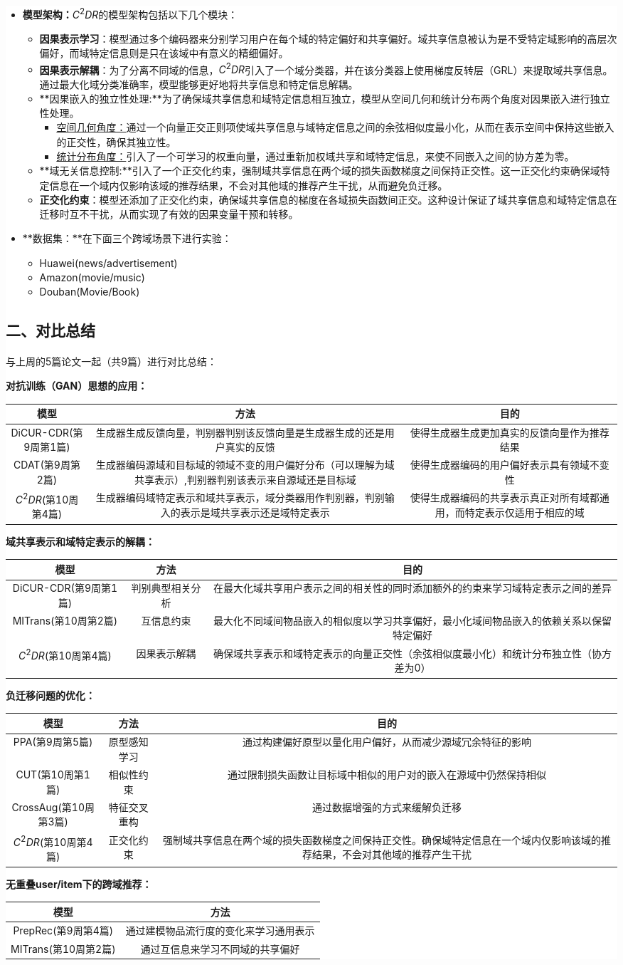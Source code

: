 - **模型架构：**$C^{2}DR$的模型架构包括以下几个模块：
  - **因果表示学习**：模型通过多个编码器来分别学习用户在每个域的特定偏好和共享偏好。域共享信息被认为是不受特定域影响的高层次偏好，而域特定信息则是只在该域中有意义的精细偏好。
  - **因果表示解耦**：为了分离不同域的信息，$C^{2}DR$引入了一个域分类器，并在该分类器上使用梯度反转层（GRL）来提取域共享信息。通过最大化域分类准确率，模型能够更好地将共享信息和特定信息解耦。
  - **因果嵌入的独立性处理:**为了确保域共享信息和域特定信息相互独立，模型从空间几何和统计分布两个角度对因果嵌入进行独立性处理。
    - <u>空间几何角度：</u>通过一个向量正交正则项使域共享信息与域特定信息之间的余弦相似度最小化，从而在表示空间中保持这些嵌入的正交性，确保其独立性。
    - <u>统计分布角度：</u>引入了一个可学习的权重向量，通过重新加权域共享和域特定信息，来使不同嵌入之间的协方差为零。
  - **域无关信息控制:**引入了一个正交化约束，强制域共享信息在两个域的损失函数梯度之间保持正交性。这一正交化约束确保域特定信息在一个域内仅影响该域的推荐结果，不会对其他域的推荐产生干扰，从而避免负迁移。
  - **正交化约束**：模型还添加了正交化约束，确保域共享信息的梯度在各域损失函数间正交。这种设计保证了域共享信息和域特定信息在迁移时互不干扰，从而实现了有效的因果变量干预和转移。
  
- **数据集：**在下面三个跨域场景下进行实验：

  - Huawei(news/advertisement)
  - Amazon(movie/music)
  - Douban(Movie/Book)

## 二、对比总结

与上周的5篇论文一起（共9篇）进行对比总结：

**对抗训练（GAN）思想的应用：**

|          模型          |                             方法                             |                             目的                             |
| :--------------------: | :----------------------------------------------------------: | :----------------------------------------------------------: |
| DiCUR-CDR(第9周第1篇)  | 生成器生成反馈向量，判别器判别该反馈向量是生成器生成的还是用户真实的反馈 |         使得生成器生成更加真实的反馈向量作为推荐结果         |
|    CDAT(第9周第2篇)    | 生成器编码源域和目标域的领域不变的用户偏好分布（可以理解为域共享表示）,判别器判别该表示来自源域还是目标域 |          使得生成器编码的用户偏好表示具有领域不变性          |
| $C^{2}DR$(第10周第4篇) | 生成器编码域特定表示和域共享表示，域分类器用作判别器，判别输入的表示是域共享表示还是域特定表示 | 使得生成器编码的共享表示真正对所有域都通用，而特定表示仅适用于相应的域 |

**域共享表示和域特定表示的解耦：**

|          模型          |       方法       |                             目的                             |
| :--------------------: | :--------------: | :----------------------------------------------------------: |
| DiCUR-CDR(第9周第1篇)  | 判别典型相关分析 | 在最大化域共享用户表示之间的相关性的同时添加额外的约束来学习域特定表示之间的差异 |
|  MITrans(第10周第2篇)  |    互信息约束    | 最大化不同域间物品嵌入的相似度以学习共享偏好，最小化域间物品嵌入的依赖关系以保留特定偏好 |
| $C^{2}DR$(第10周第4篇) |   因果表示解耦   | 确保域共享表示和域特定表示的向量正交性（余弦相似度最小化）和统计分布独立性（协方差为0） |

**负迁移问题的优化：**

|          模型          |     方法     |                             目的                             |
| :--------------------: | :----------: | :----------------------------------------------------------: |
|    PPA(第9周第5篇)     | 原型感知学习 |  通过构建偏好原型以量化用户偏好，从而减少源域冗余特征的影响  |
|    CUT(第10周第1篇)    |  相似性约束  | 通过限制损失函数让目标域中相似的用户对的嵌入在源域中仍然保持相似 |
| CrossAug(第10周第3篇)  | 特征交叉重构 |                通过数据增强的方式来缓解负迁移                |
| $C^{2}DR$(第10周第4篇) |  正交化约束  | 强制域共享信息在两个域的损失函数梯度之间保持正交性。确保域特定信息在一个域内仅影响该域的推荐结果，不会对其他域的推荐产生干扰 |

**无重叠user/item下的跨域推荐：**

|         模型         |                  方法                  |
| :------------------: | :------------------------------------: |
| PrepRec(第9周第4篇)  | 通过建模物品流行度的变化来学习通用表示 |
| MITrans(第10周第2篇) |    通过互信息来学习不同域的共享偏好    |

